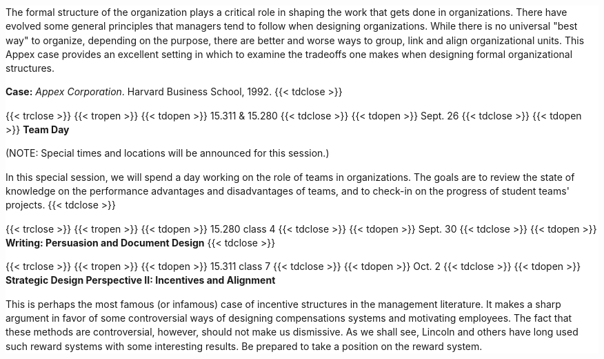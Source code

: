 The formal structure of the organization plays a critical role in shaping the work that gets done in organizations. There have evolved some general principles that managers tend to follow when designing organizations. While there is no universal "best way" to organize, depending on the purpose, there are better and worse ways to group, link and align organizational units. This Appex case provides an excellent setting in which to examine the tradeoffs one makes when designing formal organizational structures.  
  
**Case:** _Appex Corporation_. Harvard Business School, 1992.
{{< tdclose >}}

{{< trclose >}}
{{< tropen >}}
{{< tdopen >}}
15.311 & 15.280
{{< tdclose >}}
{{< tdopen >}}
Sept. 26
{{< tdclose >}}
{{< tdopen >}}
**Team Day**  
  
(NOTE: Special times and locations will be announced for this session.)  
  
In this special session, we will spend a day working on the role of teams in organizations. The goals are to review the state of knowledge on the performance advantages and disadvantages of teams, and to check-in on the progress of student teams' projects.
{{< tdclose >}}

{{< trclose >}}
{{< tropen >}}
{{< tdopen >}}
15.280 class 4
{{< tdclose >}}
{{< tdopen >}}
Sept. 30
{{< tdclose >}}
{{< tdopen >}}
**Writing: Persuasion and Document Design**
{{< tdclose >}}

{{< trclose >}}
{{< tropen >}}
{{< tdopen >}}
15.311 class 7
{{< tdclose >}}
{{< tdopen >}}
Oct. 2
{{< tdclose >}}
{{< tdopen >}}
**Strategic Design Perspective II: Incentives and Alignment**  
  
This is perhaps the most famous (or infamous) case of incentive structures in the management literature. It makes a sharp argument in favor of some controversial ways of designing compensations systems and motivating employees. The fact that these methods are controversial, however, should not make us dismissive. As we shall see, Lincoln and others have long used such reward systems with some interesting results. Be prepared to take a position on the reward system.  
  